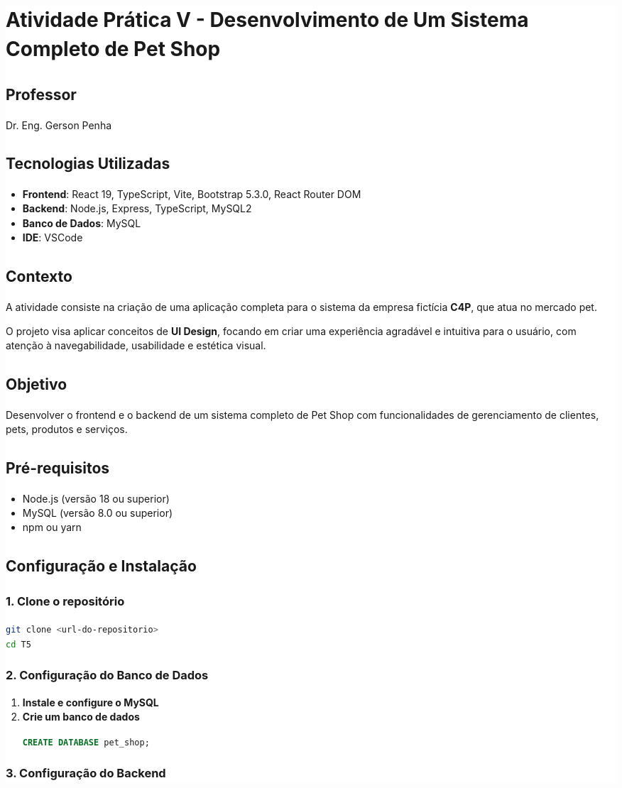# Atividade Prática V - Desenvolvimento de Um Sistema Completo de Pet Shop

## Professor
Dr. Eng. Gerson Penha

## Tecnologias Utilizadas
- **Frontend**: React 19, TypeScript, Vite, Bootstrap 5.3.0, React Router DOM
- **Backend**: Node.js, Express, TypeScript, MySQL2
- **Banco de Dados**: MySQL
- **IDE**: VSCode

## Contexto

A atividade consiste na criação de uma aplicação completa para o sistema da empresa fictícia **C4P**, que atua no mercado pet.

O projeto visa aplicar conceitos de **UI Design**, focando em criar uma experiência agradável e intuitiva para o usuário, com atenção à navegabilidade, usabilidade e estética visual.

## Objetivo

Desenvolver o frontend e o backend de um sistema completo de Pet Shop com funcionalidades de gerenciamento de clientes, pets, produtos e serviços.

## Pré-requisitos

- Node.js (versão 18 ou superior)
- MySQL (versão 8.0 ou superior)
- npm ou yarn

## Configuração e Instalação

### 1. Clone o repositório
```bash
git clone <url-do-repositorio>
cd T5
```

### 2. Configuração do Banco de Dados

1. **Instale e configure o MySQL**
2. **Crie um banco de dados**
   ```sql
   CREATE DATABASE pet_shop;
   ```

### 3. Configuração do Backend
